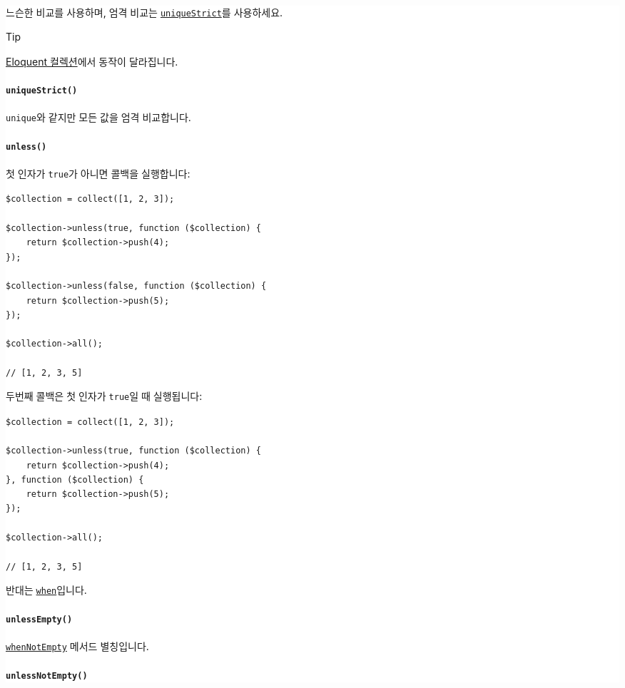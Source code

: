 느슨한 비교를 사용하며, 엄격 비교는 [`uniqueStrict`](#method-uniquestrict)를 사용하세요.

> [!TIP]
> [Eloquent 컬렉션](/docs/{{version}}/eloquent-collections#method-unique)에서 동작이 달라집니다.

<a name="method-uniquestrict"></a>
#### `uniqueStrict()`

`unique`와 같지만 모든 값을 엄격 비교합니다.

<a name="method-unless"></a>
#### `unless()`

첫 인자가 `true`가 아니면 콜백을 실행합니다:

```
$collection = collect([1, 2, 3]);

$collection->unless(true, function ($collection) {
    return $collection->push(4);
});

$collection->unless(false, function ($collection) {
    return $collection->push(5);
});

$collection->all();

// [1, 2, 3, 5]
```

두번째 콜백은 첫 인자가 `true`일 때 실행됩니다:

```
$collection = collect([1, 2, 3]);

$collection->unless(true, function ($collection) {
    return $collection->push(4);
}, function ($collection) {
    return $collection->push(5);
});

$collection->all();

// [1, 2, 3, 5]
```

반대는 [`when`](#method-when)입니다.

<a name="method-unlessempty"></a>
#### `unlessEmpty()`

[`whenNotEmpty`](#method-whennotempty) 메서드 별칭입니다.

<a name="method-unlessnotempty"></a>
#### `unlessNotEmpty()`
